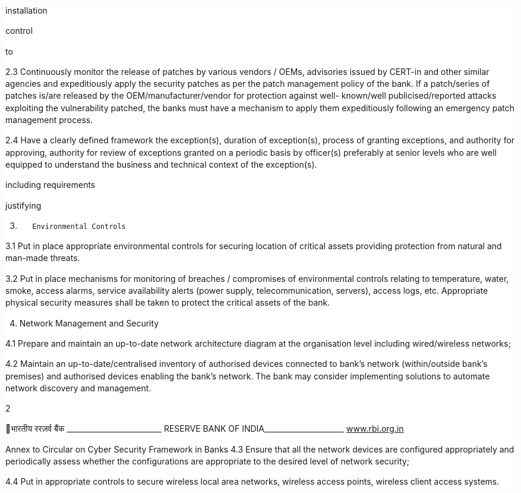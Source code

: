 installation

control

to

2.3  Continuously  monitor  the  release  of  patches  by  various  vendors  /  OEMs,
advisories issued by CERT-in and other similar agencies and expeditiously apply the
security patches as per the patch management policy of the bank. If a patch/series of
patches is/are released by the OEM/manufacturer/vendor for protection against well-
known/well publicised/reported attacks exploiting the vulnerability patched, the banks
must have a mechanism to apply them expeditiously following an emergency patch
management process.

2.4  Have  a  clearly  defined  framework
the
exception(s), duration of exception(s), process of granting exceptions,  and authority
for  approving,  authority  for  review  of  exceptions  granted  on  a  periodic  basis  by
officer(s)  preferably  at  senior  levels  who  are  well  equipped  to  understand  the
business and technical context of the exception(s).

including  requirements

justifying

3)        Environmental Controls

3.1  Put  in  place  appropriate  environmental  controls  for  securing  location  of  critical
assets providing protection from natural and man-made threats.

3.2  Put  in  place  mechanisms  for  monitoring  of  breaches  /  compromises  of
environmental controls relating to temperature, water, smoke, access alarms, service
availability  alerts  (power  supply,  telecommunication,  servers),  access  logs,  etc.
Appropriate physical security measures shall be taken to protect the critical assets of
the bank.

4)  Network Management and Security

4.1  Prepare  and  maintain  an  up-to-date  network  architecture  diagram  at  the
organisation level including wired/wireless networks;

4.2  Maintain an  up-to-date/centralised  inventory of  authorised  devices  connected to
bank’s network (within/outside bank’s premises) and authorised devices enabling the
bank’s network. The bank may consider implementing solutions to automate network
discovery and management.

2

भारतीय ररज़र्व बैंक
_________________________ RESERVE BANK OF INDIA_____________________
www.rbi.org.in

Annex to Circular on Cyber Security Framework in Banks
4.3 Ensure that all the network devices are configured appropriately and periodically
assess  whether  the  configurations  are  appropriate  to  the  desired  level  of  network
security;

4.4  Put  in  appropriate  controls  to  secure  wireless  local  area  networks,  wireless
access points, wireless client access systems.
